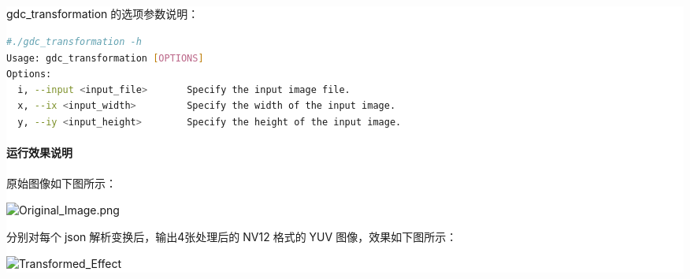 gdc_transformation 的选项参数说明：

```bash
#./gdc_transformation -h
Usage: gdc_transformation [OPTIONS]
Options:
  i, --input <input_file>       Specify the input image file.
  x, --ix <input_width>         Specify the width of the input image.
  y, --iy <input_height>        Specify the height of the input image.
```

#### 运行效果说明
原始图像如下图所示：

![Original_Image.png](http://rdk-doc.oss-cn-beijing.aliyuncs.com/doc/img/07_Advanced_development/03_multimedia_development/02_S100/02_multimedia_application/sample_gdc/Original_Image.png)

分别对每个 json 解析变换后，输出4张处理后的 NV12 格式的 YUV 图像，效果如下图所示：

![Transformed_Effect](http://rdk-doc.oss-cn-beijing.aliyuncs.com/doc/img/07_Advanced_development/03_multimedia_development/02_S100/02_multimedia_application/sample_gdc/Transformed_Effect.png)
